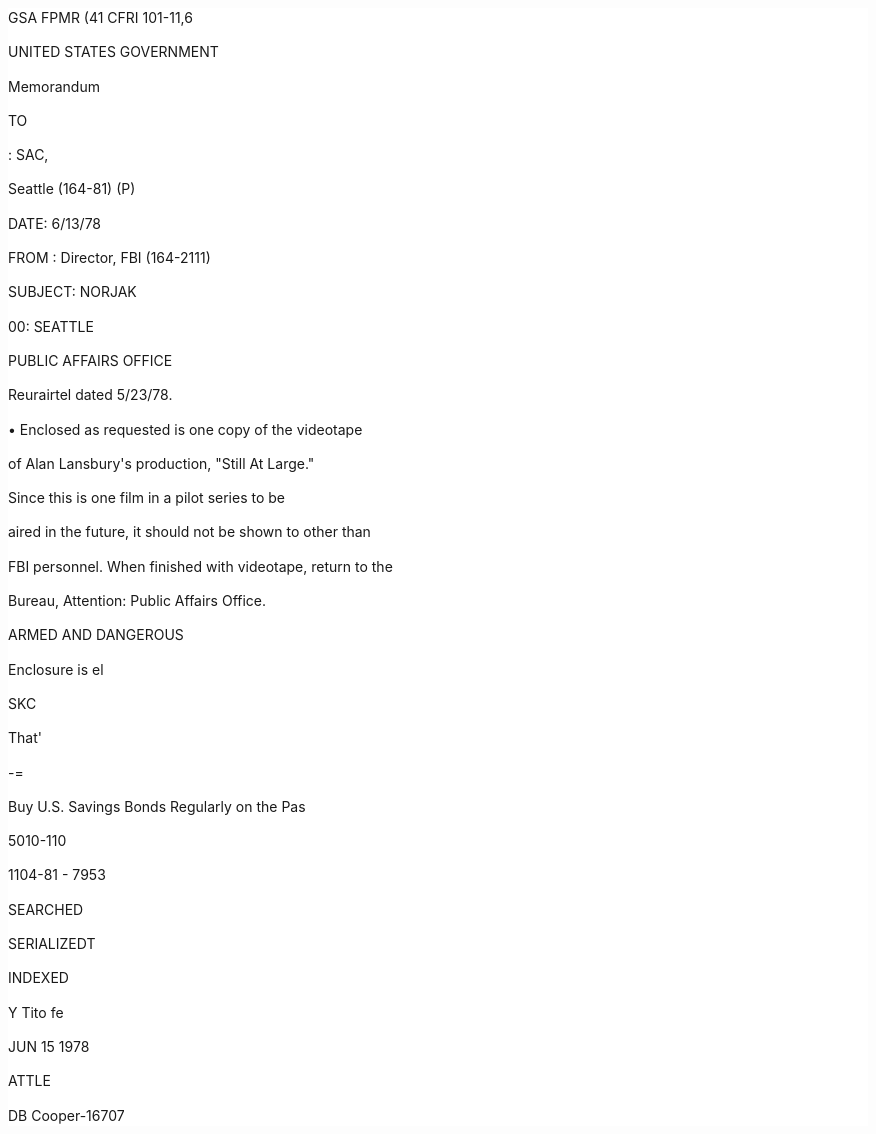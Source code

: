 GSA FPMR (41 CFRI 101-11,6

UNITED STATES GOVERNMENT

Memorandum

TO

: SAC,

Seattle (164-81) (P)

DATE: 6/13/78

FROM : Director, FBI (164-2111)

SUBJECT: NORJAK

00: SEATTLE

PUBLIC AFFAIRS OFFICE

Reurairtel dated 5/23/78.

• Enclosed as requested is one copy of the videotape

of Alan Lansbury's production, "Still At Large."

Since this is one film in a pilot series to be

aired in the future, it should not be shown to other than

FBI personnel. When finished with videotape, return to the

Bureau, Attention: Public Affairs Office.

ARMED AND DANGEROUS

Enclosure is el

SKC

That'

-=

Buy U.S. Savings Bonds Regularly on the Pas

5010-110

1104-81 - 7953

SEARCHED

SERIALIZEDT

INDEXED

Y Tito fe

JUN 15 1978

ATTLE

DB Cooper-16707
